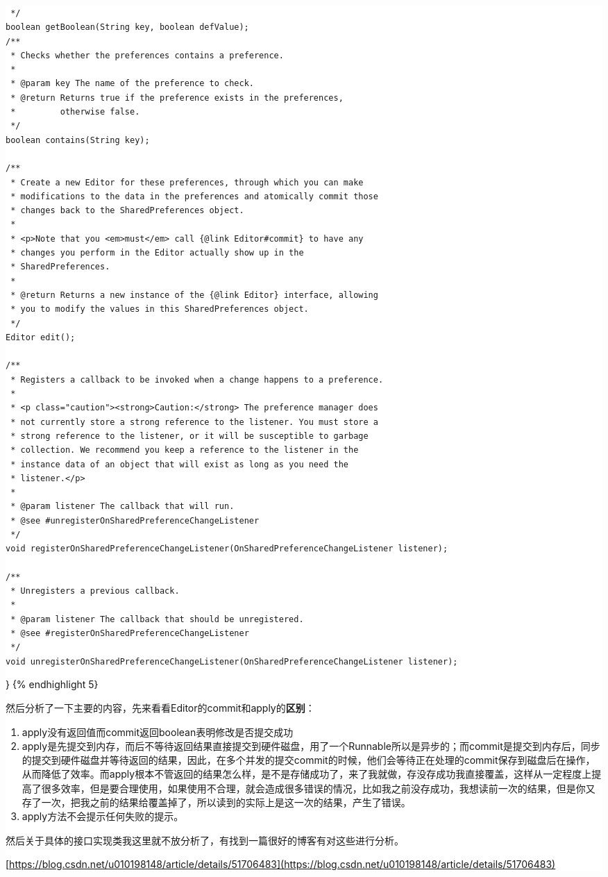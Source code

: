      */
    boolean getBoolean(String key, boolean defValue);
    /**
     * Checks whether the preferences contains a preference.
     * 
     * @param key The name of the preference to check.
     * @return Returns true if the preference exists in the preferences,
     *         otherwise false.
     */
    boolean contains(String key);
    
    /**
     * Create a new Editor for these preferences, through which you can make
     * modifications to the data in the preferences and atomically commit those
     * changes back to the SharedPreferences object.
     * 
     * <p>Note that you <em>must</em> call {@link Editor#commit} to have any
     * changes you perform in the Editor actually show up in the
     * SharedPreferences.
     * 
     * @return Returns a new instance of the {@link Editor} interface, allowing
     * you to modify the values in this SharedPreferences object.
     */
    Editor edit();
    
    /**
     * Registers a callback to be invoked when a change happens to a preference.
     *
     * <p class="caution"><strong>Caution:</strong> The preference manager does
     * not currently store a strong reference to the listener. You must store a
     * strong reference to the listener, or it will be susceptible to garbage
     * collection. We recommend you keep a reference to the listener in the
     * instance data of an object that will exist as long as you need the
     * listener.</p>
     *
     * @param listener The callback that will run.
     * @see #unregisterOnSharedPreferenceChangeListener
     */
    void registerOnSharedPreferenceChangeListener(OnSharedPreferenceChangeListener listener);
    
    /**
     * Unregisters a previous callback.
     * 
     * @param listener The callback that should be unregistered.
     * @see #registerOnSharedPreferenceChangeListener
     */
    void unregisterOnSharedPreferenceChangeListener(OnSharedPreferenceChangeListener listener);
}
{% endhighlight 5}

然后分析了一下主要的内容，先来看看Editor的commit和apply的**区别**：

1. apply没有返回值而commit返回boolean表明修改是否提交成功
2. apply是先提交到内存，而后不等待返回结果直接提交到硬件磁盘，用了一个Runnable所以是异步的；而commit是提交到内存后，同步的提交到硬件磁盘并等待返回的结果，因此，在多个并发的提交commit的时候，他们会等待正在处理的commit保存到磁盘后在操作，从而降低了效率。而apply根本不管返回的结果怎么样，是不是存储成功了，来了我就做，存没存成功我直接覆盖，这样从一定程度上提高了很多效率，但是要合理使用，如果使用不合理，就会造成很多错误的情况，比如我之前没存成功，我想读前一次的结果，但是你又存了一次，把我之前的结果给覆盖掉了，所以读到的实际上是这一次的结果，产生了错误。
3. apply方法不会提示任何失败的提示。

然后关于具体的接口实现类我这里就不放分析了，有找到一篇很好的博客有对这些进行分析。

[https://blog.csdn.net/u010198148/article/details/51706483](https://blog.csdn.net/u010198148/article/details/51706483)